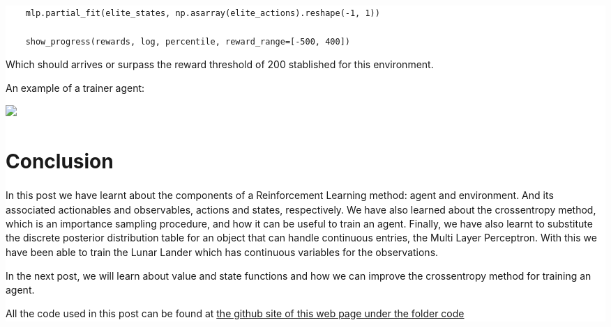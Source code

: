 ```
    mlp.partial_fit(elite_states, np.asarray(elite_actions).reshape(-1, 1))
    
    show_progress(rewards, log, percentile, reward_range=[-500, 400])

```

Which should arrives or surpass the reward threshold of 200 stablished for this environment.

An example of a trainer agent:

![]({{site.baseurl}}/img/rl/lunarlanderOK.gif)


# Conclusion

In this post we have learnt about the components of a Reinforcement Learning method: agent and environment. And its associated actionables and observables, actions and states, respectively. We have also learned about the crossentropy method, which is an importance sampling procedure, and how it can be useful to train an agent. Finally, we have also learnt to substitute the discrete posterior distribution table for an object that can handle continuous entries, the Multi Layer Perceptron. With this we have been able to train the Lunar Lander which has  continuous variables for the observations.

In the next post, we will learn about value and state functions and how we can improve the crossentropy method for training an agent.

All the code used in this post can be found at [the github site of this web page under the folder code](https://github.com/BCJuan/BCJuan.github.io)